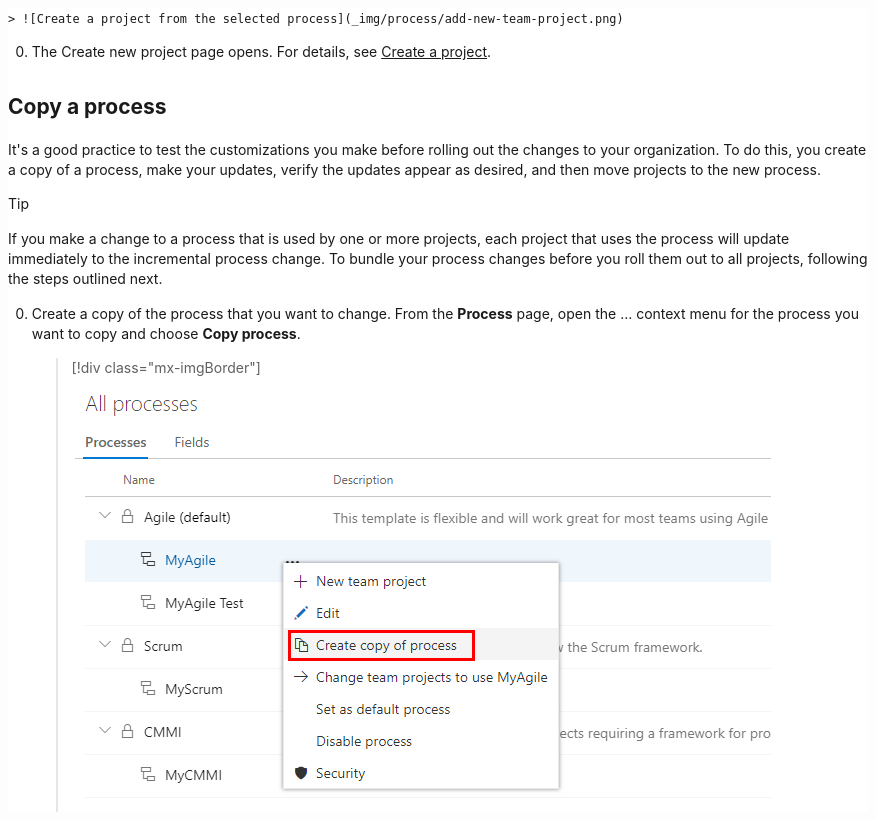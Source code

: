 	> ![Create a project from the selected process](_img/process/add-new-team-project.png) 

0. The Create new project page opens. For details, see [Create a project](../../../organizations/accounts/create-team-project.md).

<a id="copy-process">  </a>
## Copy a process

It's a good practice to test the customizations you make before rolling out the changes to your organization.  To do this, you create a copy of a process, make your updates, verify the updates appear as desired, and then move projects to the new process.  
 
> [!TIP]    
> If you make a change to a process that is used by one or more projects, each project that uses the process will update immediately to the incremental process change. To bundle your process changes before you roll them out to all projects, following the  steps outlined next. 

0. Create a copy of the process that you want to change. From the **Process** page, open the &hellip; context menu for the process you want to copy and choose **Copy process**.  

	> [!div class="mx-imgBorder"]  
	> ![Make a copy of a selected inherited process](_img/process/copy-process.png) 